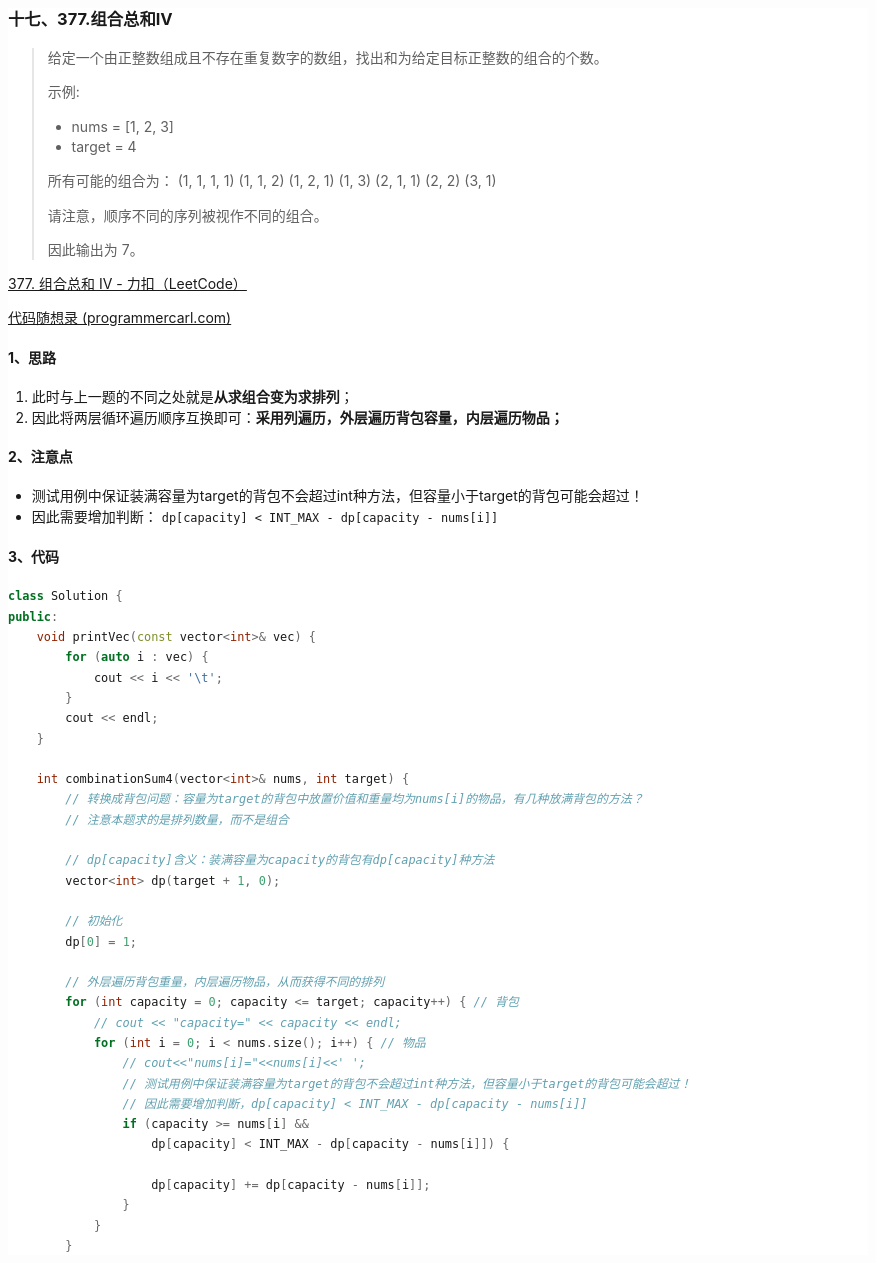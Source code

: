 ### 十七、377.组合总和Ⅳ

> 给定一个由正整数组成且不存在重复数字的数组，找出和为给定目标正整数的组合的个数。
>
> 示例:
>
> - nums = [1, 2, 3]
> - target = 4
>
> 所有可能的组合为： (1, 1, 1, 1) (1, 1, 2) (1, 2, 1) (1, 3) (2, 1, 1) (2, 2) (3, 1)
>
> 请注意，顺序不同的序列被视作不同的组合。
>
> 因此输出为 7。

[377. 组合总和 Ⅳ - 力扣（LeetCode）](https://leetcode.cn/problems/combination-sum-iv/description/)

[代码随想录 (programmercarl.com)](https://programmercarl.com/0377.组合总和Ⅳ.html)

#### 1、思路

1. 此时与上一题的不同之处就是**从求组合变为求排列**；
2. 因此将两层循环遍历顺序互换即可：**采用列遍历，外层遍历背包容量，内层遍历物品；**

#### 2、注意点

- 测试用例中保证装满容量为target的背包不会超过int种方法，但容量小于target的背包可能会超过！
- 因此需要增加判断：
    `dp[capacity] < INT_MAX - dp[capacity - nums[i]]`

#### 3、代码

```c++
class Solution {
public:
    void printVec(const vector<int>& vec) {
        for (auto i : vec) {
            cout << i << '\t';
        }
        cout << endl;
    }

    int combinationSum4(vector<int>& nums, int target) {
        // 转换成背包问题：容量为target的背包中放置价值和重量均为nums[i]的物品，有几种放满背包的方法？
        // 注意本题求的是排列数量，而不是组合

        // dp[capacity]含义：装满容量为capacity的背包有dp[capacity]种方法
        vector<int> dp(target + 1, 0);

        // 初始化
        dp[0] = 1;

        // 外层遍历背包重量，内层遍历物品，从而获得不同的排列
        for (int capacity = 0; capacity <= target; capacity++) { // 背包
            // cout << "capacity=" << capacity << endl;
            for (int i = 0; i < nums.size(); i++) { // 物品
                // cout<<"nums[i]="<<nums[i]<<' ';
                // 测试用例中保证装满容量为target的背包不会超过int种方法，但容量小于target的背包可能会超过！
                // 因此需要增加判断，dp[capacity] < INT_MAX - dp[capacity - nums[i]]
                if (capacity >= nums[i] &&
                    dp[capacity] < INT_MAX - dp[capacity - nums[i]]) {

                    dp[capacity] += dp[capacity - nums[i]];
                }
            }
        }
```
